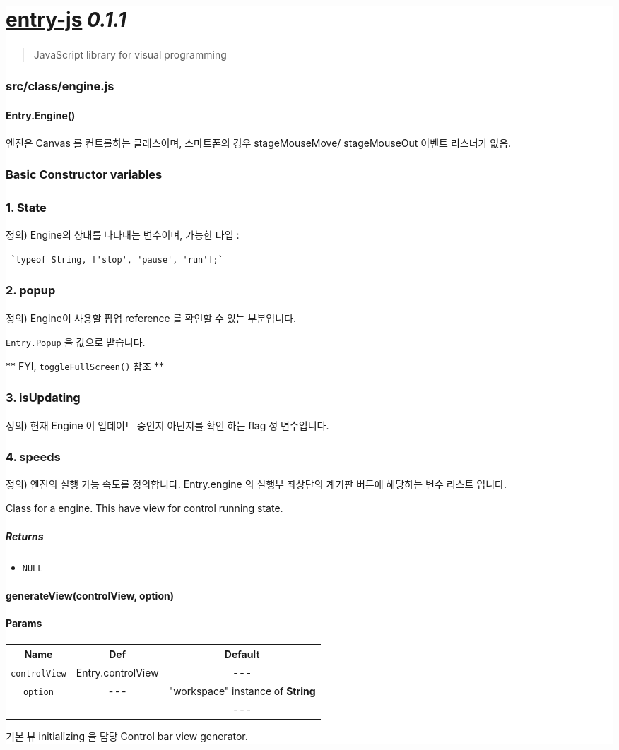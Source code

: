 # [entry-js](http://play-entry.com) *0.1.1*

> JavaScript library for visual programming


### src/class/engine.js


#### Entry.Engine() 

엔진은 Canvas 를 컨트롤하는 클래스이며, 스마트폰의 경우 stageMouseMove/ stageMouseOut 이벤트 리스너가 없음.

### Basic Constructor variables

### **1. State**

정의) Engine의 상태를 나타내는 변수이며, 가능한 타입 :

     `typeof String, ['stop', 'pause', 'run'];`


### **2. popup**

정의) Engine이 사용할 팝업 reference 를 확인할 수 있는 부분입니다.

`Entry.Popup` 을 값으로 받습니다.

** FYI, `toggleFullScreen()` 참조 **


### **3. isUpdating**

정의) 현재 Engine 이 업데이트 중인지 아닌지를 확인 하는 flag 성 변수입니다.


### **4. speeds**

정의) 엔진의 실행 가능 속도를 정의합니다. Entry.engine 의 실행부 좌상단의 계기판 버튼에 해당하는 변수 리스트 입니다.


Class for a engine. This have view for control running state.






##### Returns


- `NULL`  



#### generateView(controlView, option) 

#### Params
|     Name      |        Def        |              Default               |
| :-----------: | :---------------: | :--------------------------------: |
| `controlView` | Entry.controlView |                ---                 |
|   `option`    |        ---        | "workspace" instance of **String** |
|               |                   |                ---                 |
  기본 뷰 initializing 을 담당  Control bar view generator.
